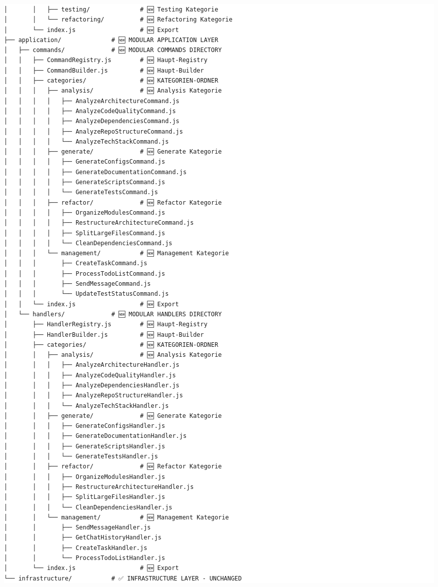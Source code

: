 ```
│       │   ├── testing/              # 🆕 Testing Kategorie
│       │   └── refactoring/          # 🆕 Refactoring Kategorie
│       └── index.js                  # 🆕 Export
├── application/              # 🆕 MODULAR APPLICATION LAYER
│   ├── commands/             # 🆕 MODULAR COMMANDS DIRECTORY
│   │   ├── CommandRegistry.js        # 🆕 Haupt-Registry
│   │   ├── CommandBuilder.js         # 🆕 Haupt-Builder
│   │   ├── categories/               # 🆕 KATEGORIEN-ORDNER
│   │   │   ├── analysis/             # 🆕 Analysis Kategorie
│   │   │   │   ├── AnalyzeArchitectureCommand.js
│   │   │   │   ├── AnalyzeCodeQualityCommand.js
│   │   │   │   ├── AnalyzeDependenciesCommand.js
│   │   │   │   ├── AnalyzeRepoStructureCommand.js
│   │   │   │   └── AnalyzeTechStackCommand.js
│   │   │   ├── generate/             # 🆕 Generate Kategorie
│   │   │   │   ├── GenerateConfigsCommand.js
│   │   │   │   ├── GenerateDocumentationCommand.js
│   │   │   │   ├── GenerateScriptsCommand.js
│   │   │   │   └── GenerateTestsCommand.js
│   │   │   ├── refactor/             # 🆕 Refactor Kategorie
│   │   │   │   ├── OrganizeModulesCommand.js
│   │   │   │   ├── RestructureArchitectureCommand.js
│   │   │   │   ├── SplitLargeFilesCommand.js
│   │   │   │   └── CleanDependenciesCommand.js
│   │   │   └── management/           # 🆕 Management Kategorie
│   │   │       ├── CreateTaskCommand.js
│   │   │       ├── ProcessTodoListCommand.js
│   │   │       ├── SendMessageCommand.js
│   │   │       └── UpdateTestStatusCommand.js
│   │   └── index.js                  # 🆕 Export
│   └── handlers/             # 🆕 MODULAR HANDLERS DIRECTORY
│       ├── HandlerRegistry.js        # 🆕 Haupt-Registry
│       ├── HandlerBuilder.js         # 🆕 Haupt-Builder
│       ├── categories/               # 🆕 KATEGORIEN-ORDNER
│       │   ├── analysis/             # 🆕 Analysis Kategorie
│       │   │   ├── AnalyzeArchitectureHandler.js
│       │   │   ├── AnalyzeCodeQualityHandler.js
│       │   │   ├── AnalyzeDependenciesHandler.js
│       │   │   ├── AnalyzeRepoStructureHandler.js
│       │   │   └── AnalyzeTechStackHandler.js
│       │   ├── generate/             # 🆕 Generate Kategorie
│       │   │   ├── GenerateConfigsHandler.js
│       │   │   ├── GenerateDocumentationHandler.js
│       │   │   ├── GenerateScriptsHandler.js
│       │   │   └── GenerateTestsHandler.js
│       │   ├── refactor/             # 🆕 Refactor Kategorie
│       │   │   ├── OrganizeModulesHandler.js
│       │   │   ├── RestructureArchitectureHandler.js
│       │   │   ├── SplitLargeFilesHandler.js
│       │   │   └── CleanDependenciesHandler.js
│       │   └── management/           # 🆕 Management Kategorie
│       │       ├── SendMessageHandler.js
│       │       ├── GetChatHistoryHandler.js
│       │       ├── CreateTaskHandler.js
│       │       └── ProcessTodoListHandler.js
│       └── index.js                  # 🆕 Export
└── infrastructure/           # ✅ INFRASTRUCTURE LAYER - UNCHANGED
```

